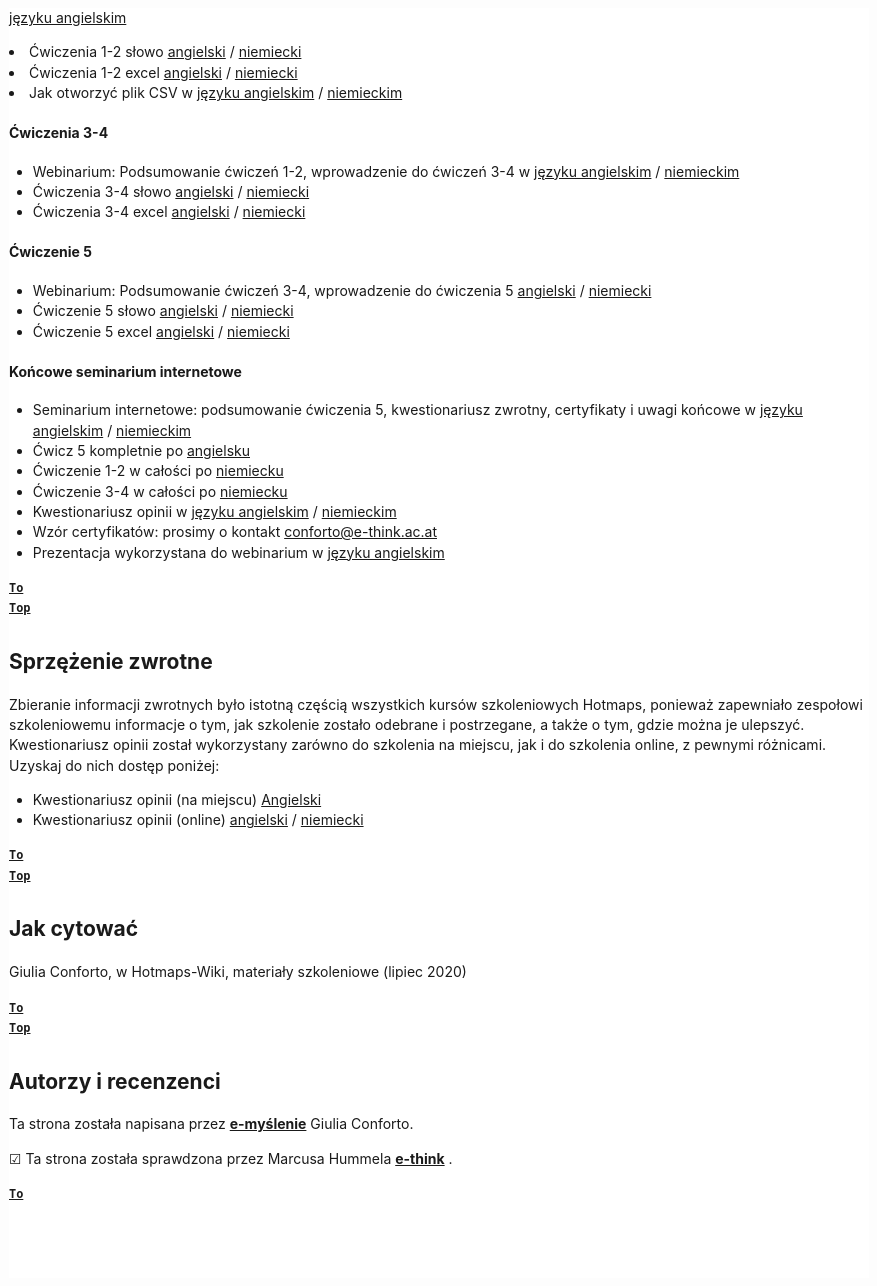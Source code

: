 <a href="https://github.com/HotMaps/training_materials/raw/master/data/03_Hotmaps%20Webinar_Exrcise-1-and-2.pdf">języku angielskim</a></li><li> Ćwiczenia 1-2 słowo <a href="https://github.com/HotMaps/training_materials/raw/master/data/04_Exercises-1-and-2.docx">angielski</a> / <a href="https://github.com/HotMaps/training_materials/raw/master/data/05_Uebungen-1-und-2.docx">niemiecki</a></li><li> Ćwiczenia 1-2 excel <a href="https://github.com/HotMaps/training_materials/raw/master/data/06_Exercises-1-and-2.xlsx">angielski</a> / <a href="https://github.com/HotMaps/training_materials/raw/master/data/07_Uebungen-1-und-2.xlsx">niemiecki</a></li><li> Jak otworzyć plik CSV w <a href="https://github.com/HotMaps/training_materials/raw/master/data/08_open_csv_easy.pdf">języku angielskim</a> / <a href="https://github.com/HotMaps/training_materials/raw/master/data/09_importieren_csv_einfach.pptx">niemieckim</a></li></ul><h4><a class="anchor" id="exercises-3-4" href="#exercises-3-4"><i class="fa fa-link"></i></a> Ćwiczenia 3-4</h4><ul><li> Webinarium: Podsumowanie ćwiczeń 1-2, wprowadzenie do ćwiczeń 3-4 w <a href="https://www.youtube.com/watch?v=YbfLLoREo6w">języku angielskim</a> / <a href="https://www.youtube.com/watch?v=8U_9bT3TZgg">niemieckim</a></li><li> Ćwiczenia 3-4 słowo <a href="https://github.com/HotMaps/training_materials/raw/master/data/10_Exercises-3-and-4.docx">angielski</a> / <a href="https://github.com/HotMaps/training_materials/raw/master/data/11_%C3%9Cbungen-3-und-4.docx">niemiecki</a></li><li> Ćwiczenia 3-4 excel <a href="https://github.com/HotMaps/training_materials/raw/master/data/12_Exercises-3-and-4_DEV.xlsx">angielski</a> / <a href="https://github.com/HotMaps/training_materials/raw/master/data/13_Uebungen-3-und-4.xlsx">niemiecki</a></li></ul><h4><a class="anchor" id="exercise-5" href="#exercise-5"><i class="fa fa-link"></i></a> Ćwiczenie 5</h4><ul><li> Webinarium: Podsumowanie ćwiczeń 3-4, wprowadzenie do ćwiczenia 5 <a href="https://www.youtube.com/watch?v=NAcdCrsQZuI">angielski</a> / <a href="https://www.youtube.com/watch?v=lnTw9aCR6Fw">niemiecki</a></li><li> Ćwiczenie 5 słowo <a href="https://github.com/HotMaps/training_materials/raw/master/data/14_Exercise-5.docx">angielski</a> / <a href="https://github.com/HotMaps/training_materials/raw/master/data/15_Uebung-5.docx">niemiecki</a></li><li> Ćwiczenie 5 excel <a href="https://github.com/HotMaps/training_materials/raw/master/data/16_Exercise-5_DEV.xlsx">angielski</a> / <a href="https://github.com/HotMaps/training_materials/raw/master/data/17_Uebung-5.xlsx">niemiecki</a></li></ul><h4><a class="anchor" id="closing-webinar" href="#closing-webinar"><i class="fa fa-link"></i></a> Końcowe seminarium internetowe</h4><ul><li> Seminarium internetowe: podsumowanie ćwiczenia 5, kwestionariusz zwrotny, certyfikaty i uwagi końcowe w <a href="https://www.youtube.com/watch?v=NAcdCrsQZuI">języku angielskim</a> / <a href="https://www.youtube.com/watch?v=CPCDR-iBTZA">niemieckim</a></li><li> Ćwicz 5 kompletnie po <a href="https://github.com/HotMaps/training_materials/raw/master/data/18_Exercise-5_DEV_filled.xlsx">angielsku</a></li><li> Ćwiczenie 1-2 w całości po <a href="https://github.com/HotMaps/training_materials/raw/master/data/19_Uebungen-1-und-2_ausgefuellt.xlsx">niemiecku</a></li><li> Ćwiczenie 3-4 w całości po <a href="https://github.com/HotMaps/training_materials/raw/master/data/20_Uebungen-3-und-4_ausgefuellt.xlsx">niemiecku</a></li><li> Kwestionariusz opinii w <a href="https://docs.google.com/forms/d/e/1FAIpQLScZ-ZWohPtDjVUtfrVKRWDaLmzH0LWiL2m2RLpXKKn_8l0ddw/viewform?authuser=1">języku angielskim</a> / <a href="https://docs.google.com/forms/d/e/1FAIpQLSdoYCGCWnkPkFawSBLCokFaBIikdvisyAhngdt7NJ3_60F5uw/viewform?authuser=1">niemieckim</a></li><li> Wzór certyfikatów: prosimy o kontakt conforto@e-think.ac.at</li><li> Prezentacja wykorzystana do webinarium w <a href="https://github.com/HotMaps/training_materials/raw/master/data/21_Final-Webinar_Exercise-5.pptx">języku angielskim</a></li></ul><p> <a href="#table-of-contents"><strong><code>To Top</code></strong></a></p><h2><a class="anchor" id="feedback" href="#feedback"><i class="fa fa-link"></i></a> Sprzężenie zwrotne</h2><p> Zbieranie informacji zwrotnych było istotną częścią wszystkich kursów szkoleniowych Hotmaps, ponieważ zapewniało zespołowi szkoleniowemu informacje o tym, jak szkolenie zostało odebrane i postrzegane, a także o tym, gdzie można je ulepszyć. Kwestionariusz opinii został wykorzystany zarówno do szkolenia na miejscu, jak i do szkolenia online, z pewnymi różnicami. Uzyskaj do nich dostęp poniżej:</p><ul><li> Kwestionariusz opinii (na miejscu) <a href="https://github.com/HotMaps/training_materials/raw/master/data/25_E1_Hotmaps_Trial_Error_Feedback.docx">Angielski</a></li><li> Kwestionariusz opinii (online) <a href="https://docs.google.com/forms/d/e/1FAIpQLScZ-ZWohPtDjVUtfrVKRWDaLmzH0LWiL2m2RLpXKKn_8l0ddw/viewform?authuser=1">angielski</a> / <a href="https://docs.google.com/forms/d/e/1FAIpQLSdoYCGCWnkPkFawSBLCokFaBIikdvisyAhngdt7NJ3_60F5uw/viewform?authuser=1">niemiecki</a></li></ul><p> <a href="#table-of-contents"><strong><code>To Top</code></strong></a></p><h2><a class="anchor" id="how-to-cite" href="#how-to-cite"><i class="fa fa-link"></i></a> Jak cytować</h2><p> Giulia Conforto, w Hotmaps-Wiki, materiały szkoleniowe (lipiec 2020)</p><p> <a href="#table-of-contents"><strong><code>To Top</code></strong></a></p><h2><a class="anchor" id="authors-and-reviewers" href="#authors-and-reviewers"><i class="fa fa-link"></i></a> Autorzy i recenzenci</h2><p> Ta strona została napisana przez <strong><a href="https://e-think.ac.at">e-myślenie</a></strong> Giulia Conforto.</p><p> ☑ Ta strona została sprawdzona przez Marcusa Hummela <strong><a href="https://e-think.ac.at">e-think</a></strong> .</p><p> <a href="#table-of-contents"><strong><code>To
